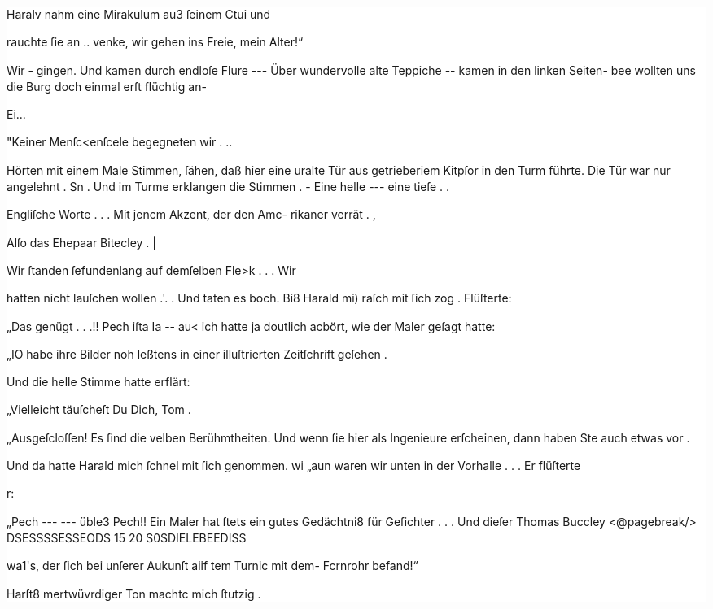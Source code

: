 Haralv nahm eine Mirakulum au3 ſeinem Ctui und

rauchte ſie an ..
venke, wir gehen ins Freie, mein Alter!“

Wir - gingen. Und kamen durch endloſe Flure --- Über
wundervolle alte Teppiche -- kamen in den linken Seiten-
bee wollten uns die Burg doch einmal erſt flüchtig an-

Ei...

"Keiner Menſc<enſcele begegneten wir . ..

Hörten mit einem Male Stimmen, ſähen, daß hier eine
uralte Tür aus getrieberiem Kitpſor in den Turm führte.
Die Tür war nur angelehnt . Sn
. Und im Turme erklangen die Stimmen . - Eine helle
--- eine tieſe . .

Engliſche Worte . . . Mit jencm Akzent, der den Amc-
rikaner verrät . ,

Alſo das Ehepaar Bitecley . |

Wir ſtanden ſefundenlang auf demſelben Fle>k . . . Wir

hatten nicht lauſchen wollen .'. . Und taten es boch.
Bi8 Harald mi) raſch mit ſich zog .
Flüſterte:

„Das genügt . . .!! Pech iſta
Ia -- au< ich hatte ja doutlich acbört, wie der Maler
geſagt hatte:

„IO habe ihre Bilder noh leßtens in einer illuſtrierten
Zeitſchrift geſehen .

Und die helle Stimme hatte erflärt:

„Vielleicht täuſcheſt Du Dich, Tom .

„Ausgeſcloſſen! Es ſind die velben Berühmtheiten.
Und wenn ſie hier als Ingenieure erſcheinen, dann haben
Ste auch etwas vor .

Und da hatte Harald mich ſchnel mit ſich genommen.
wi „aun waren wir unten in der Vorhalle . . . Er flüſterte

r:

„Pech --- --- üble3 Pech!! Ein Maler hat ſtets ein gutes
Gedächtni8 für Geſichter . . . Und dieſer Thomas Buccley
<@pagebreak/>
DSESSSSESSEODS 15 20 S0SDIELEBEEDISS

wa1's, der ſich bei unſerer Aukunſt aiif tem Turnic mit dem-
Fcrnrohr befand!“

Harſt8 mertwüvrdiger Ton machtc mich ſtutzig .

